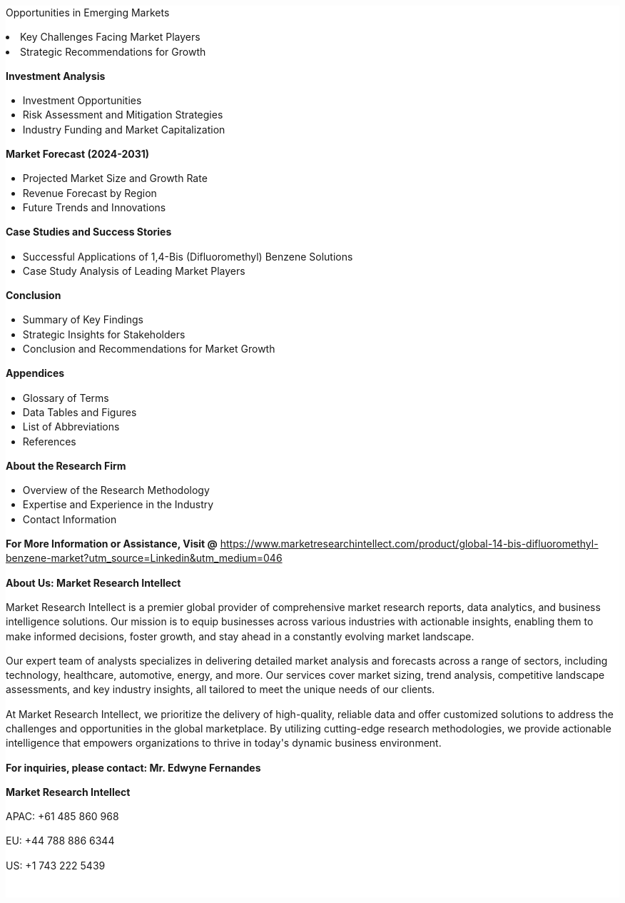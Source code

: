 Opportunities in Emerging Markets</li><li>Key Challenges Facing Market Players</li><li>Strategic Recommendations for Growth</li></ul><p><strong>Investment Analysis</strong></p><ul><li>Investment Opportunities</li><li>Risk Assessment and Mitigation Strategies</li><li>Industry Funding and Market Capitalization</li></ul><p><strong>Market Forecast (2024-2031)</strong></p><ul><li>Projected Market Size and Growth Rate</li><li>Revenue Forecast by Region</li><li>Future Trends and Innovations</li></ul><p><strong>Case Studies and Success Stories</strong></p><ul><li>Successful Applications of 1,4-Bis (Difluoromethyl) Benzene Solutions</li><li>Case Study Analysis of Leading Market Players</li></ul><p><strong>Conclusion</strong></p><ul><li>Summary of Key Findings</li><li>Strategic Insights for Stakeholders</li><li>Conclusion and Recommendations for Market Growth</li></ul><p><strong>Appendices</strong></p><ul><li>Glossary of Terms</li><li>Data Tables and Figures</li><li>List of Abbreviations</li><li>References</li></ul><p><strong>About the Research Firm</strong></p><ul><li>Overview of the Research Methodology</li><li>Expertise and Experience in the Industry</li><li>Contact Information</li></ul></div><div class="article-main__content" data-test-id="publishing-text-block"><p><span class="font-[700]"><strong>For More Information or Assistance, Visit @</strong>&nbsp;<a href="https://www.marketresearchintellect.com/product/global-14-bis-difluoromethyl-benzene-market?utm_source=Linkedin&utm_medium=046">https://www.marketresearchintellect.com/product/global-14-bis-difluoromethyl-benzene-market?utm_source=Linkedin&utm_medium=046</a></span></p><p><strong>About Us: Market Research Intellect</strong></p><p>Market Research Intellect is a premier global provider of comprehensive market research reports, data analytics, and business intelligence solutions. Our mission is to equip businesses across various industries with actionable insights, enabling them to make informed decisions, foster growth, and stay ahead in a constantly evolving market landscape.</p><p>Our expert team of analysts specializes in delivering detailed market analysis and forecasts across a range of sectors, including technology, healthcare, automotive, energy, and more. Our services cover market sizing, trend analysis, competitive landscape assessments, and key industry insights, all tailored to meet the unique needs of our clients.</p><p>At Market Research Intellect, we prioritize the delivery of high-quality, reliable data and offer customized solutions to address the challenges and opportunities in the global marketplace. By utilizing cutting-edge research methodologies, we provide actionable intelligence that empowers organizations to thrive in today's dynamic business environment.</p><p><strong>For inquiries, please contact: Mr. Edwyne Fernandes</strong></p><p><strong>Market Research Intellect</strong></p><p>APAC: +61 485 860 968</p><p>EU: +44 788 886 6344</p><p>US: +1 743 222 5439</p></div><div class="article-main__content" data-test-id="publishing-text-block">&nbsp;</div>
